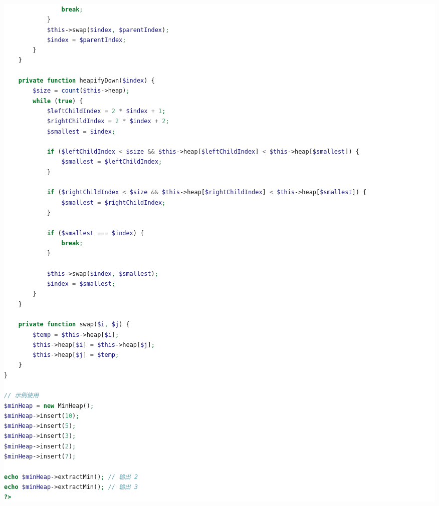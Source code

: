 ```php
                break;
            }
            $this->swap($index, $parentIndex);
            $index = $parentIndex;
        }
    }

    private function heapifyDown($index) {
        $size = count($this->heap);
        while (true) {
            $leftChildIndex = 2 * $index + 1;
            $rightChildIndex = 2 * $index + 2;
            $smallest = $index;

            if ($leftChildIndex < $size && $this->heap[$leftChildIndex] < $this->heap[$smallest]) {
                $smallest = $leftChildIndex;
            }

            if ($rightChildIndex < $size && $this->heap[$rightChildIndex] < $this->heap[$smallest]) {
                $smallest = $rightChildIndex;
            }

            if ($smallest === $index) {
                break;
            }

            $this->swap($index, $smallest);
            $index = $smallest;
        }
    }

    private function swap($i, $j) {
        $temp = $this->heap[$i];
        $this->heap[$i] = $this->heap[$j];
        $this->heap[$j] = $temp;
    }
}

// 示例使用
$minHeap = new MinHeap();
$minHeap->insert(10);
$minHeap->insert(5);
$minHeap->insert(3);
$minHeap->insert(2);
$minHeap->insert(7);

echo $minHeap->extractMin(); // 输出 2
echo $minHeap->extractMin(); // 输出 3
?>
```
